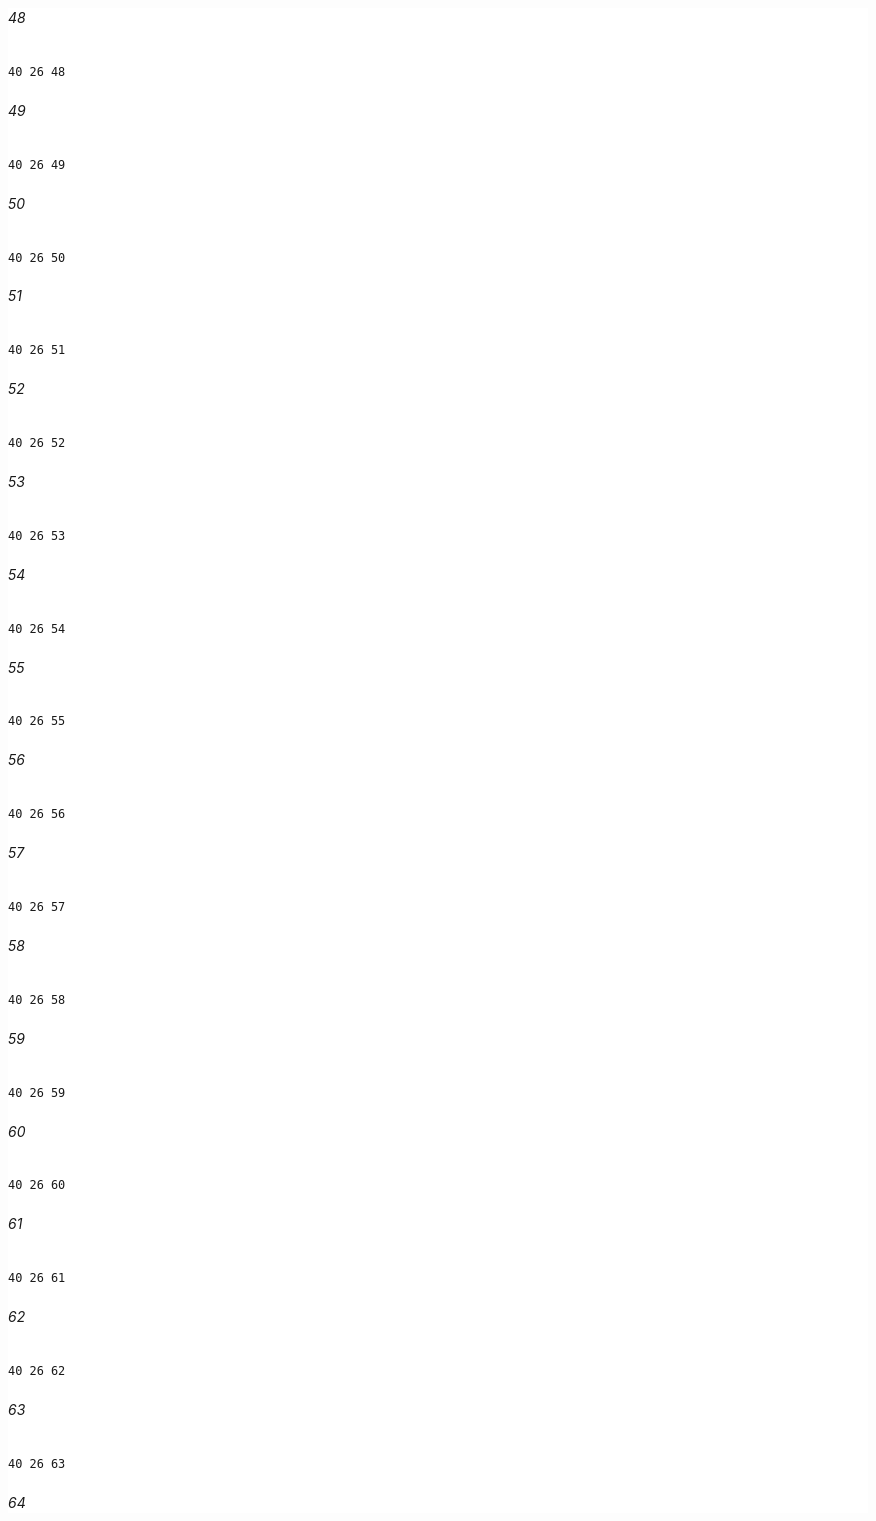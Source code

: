 ``` verse
```
###### 48
``` verse
40 26 48 
```
###### 49
``` verse
40 26 49 
```
###### 50
``` verse
40 26 50 
```
###### 51
``` verse
40 26 51 
```
###### 52
``` verse
40 26 52 
```
###### 53
``` verse
40 26 53 
```
###### 54
``` verse
40 26 54 
```
###### 55
``` verse
40 26 55 
```
###### 56
``` verse
40 26 56 
```
###### 57
``` verse
40 26 57 
```
###### 58
``` verse
40 26 58 
```
###### 59
``` verse
40 26 59 
```
###### 60
``` verse
40 26 60 
```
###### 61
``` verse
40 26 61 
```
###### 62
``` verse
40 26 62 
```
###### 63
``` verse
40 26 63 
```
###### 64